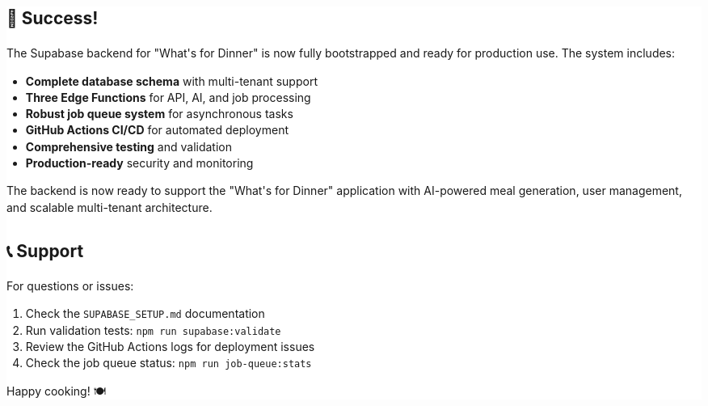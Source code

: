 ## 🎉 Success!

The Supabase backend for "What's for Dinner" is now fully bootstrapped and ready for production use. The system includes:

- **Complete database schema** with multi-tenant support
- **Three Edge Functions** for API, AI, and job processing
- **Robust job queue system** for asynchronous tasks
- **GitHub Actions CI/CD** for automated deployment
- **Comprehensive testing** and validation
- **Production-ready** security and monitoring

The backend is now ready to support the "What's for Dinner" application with AI-powered meal generation, user management, and scalable multi-tenant architecture.

## 📞 Support

For questions or issues:
1. Check the `SUPABASE_SETUP.md` documentation
2. Run validation tests: `npm run supabase:validate`
3. Review the GitHub Actions logs for deployment issues
4. Check the job queue status: `npm run job-queue:stats`

Happy cooking! 🍽️
